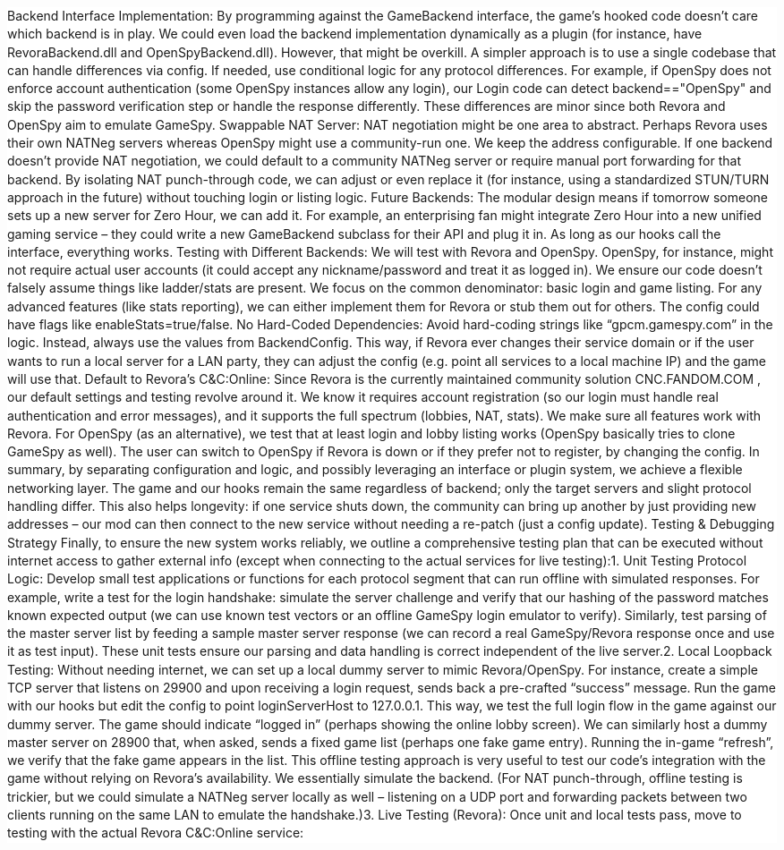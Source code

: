 Backend Interface Implementation: By programming against the GameBackend interface, the game’s hooked code doesn’t care which backend is in play. We could even load the backend implementation dynamically as a plugin (for instance, have RevoraBackend.dll and OpenSpyBackend.dll). However, that might be overkill. A simpler approach is to use a single codebase that can handle differences via config. If needed, use conditional logic for any protocol differences. For example, if OpenSpy does not enforce account authentication (some OpenSpy instances allow any login), our Login code can detect backend=="OpenSpy" and skip the password verification step or handle the response differently. These differences are minor since both Revora and OpenSpy aim to emulate GameSpy.
Swappable NAT Server: NAT negotiation might be one area to abstract. Perhaps Revora uses their own NATNeg servers whereas OpenSpy might use a community-run one. We keep the address configurable. If one backend doesn’t provide NAT negotiation, we could default to a community NATNeg server or require manual port forwarding for that backend. By isolating NAT punch-through code, we can adjust or even replace it (for instance, using a standardized STUN/TURN approach in the future) without touching login or listing logic.
Future Backends: The modular design means if tomorrow someone sets up a new server for Zero Hour, we can add it. For example, an enterprising fan might integrate Zero Hour into a new unified gaming service – they could write a new GameBackend subclass for their API and plug it in. As long as our hooks call the interface, everything works.
Testing with Different Backends: We will test with Revora and OpenSpy. OpenSpy, for instance, might not require actual user accounts (it could accept any nickname/password and treat it as logged in). We ensure our code doesn’t falsely assume things like ladder/stats are present. We focus on the common denominator: basic login and game listing. For any advanced features (like stats reporting), we can either implement them for Revora or stub them out for others. The config could have flags like enableStats=true/false.
No Hard-Coded Dependencies: Avoid hard-coding strings like “gpcm.gamespy.com” in the logic. Instead, always use the values from BackendConfig. This way, if Revora ever changes their service domain or if the user wants to run a local server for a LAN party, they can adjust the config (e.g. point all services to a local machine IP) and the game will use that.
Default to Revora’s C&C:Online: Since Revora is the currently maintained community solution​
CNC.FANDOM.COM
, our default settings and testing revolve around it. We know it requires account registration (so our login must handle real authentication and error messages), and it supports the full spectrum (lobbies, NAT, stats). We make sure all features work with Revora. For OpenSpy (as an alternative), we test that at least login and lobby listing works (OpenSpy basically tries to clone GameSpy as well). The user can switch to OpenSpy if Revora is down or if they prefer not to register, by changing the config.
In summary, by separating configuration and logic, and possibly leveraging an interface or plugin system, we achieve a flexible networking layer. The game and our hooks remain the same regardless of backend; only the target servers and slight protocol handling differ. This also helps longevity: if one service shuts down, the community can bring up another by just providing new addresses – our mod can then connect to the new service without needing a re-patch (just a config update).
Testing & Debugging Strategy
Finally, to ensure the new system works reliably, we outline a comprehensive testing plan that can be executed without internet access to gather external info (except when connecting to the actual services for live testing):1. Unit Testing Protocol Logic: Develop small test applications or functions for each protocol segment that can run offline with simulated responses. For example, write a test for the login handshake: simulate the server challenge and verify that our hashing of the password matches known expected output (we can use known test vectors or an offline GameSpy login emulator to verify). Similarly, test parsing of the master server list by feeding a sample master server response (we can record a real GameSpy/Revora response once and use it as test input). These unit tests ensure our parsing and data handling is correct independent of the live server.2. Local Loopback Testing: Without needing internet, we can set up a local dummy server to mimic Revora/OpenSpy. For instance, create a simple TCP server that listens on 29900 and upon receiving a login request, sends back a pre-crafted “success” message. Run the game with our hooks but edit the config to point loginServerHost to 127.0.0.1. This way, we test the full login flow in the game against our dummy server. The game should indicate “logged in” (perhaps showing the online lobby screen). We can similarly host a dummy master server on 28900 that, when asked, sends a fixed game list (perhaps one fake game entry). Running the in-game “refresh”, we verify that the fake game appears in the list. This offline testing approach is very useful to test our code’s integration with the game without relying on Revora’s availability. We essentially simulate the backend. (For NAT punch-through, offline testing is trickier, but we could simulate a NATNeg server locally as well – listening on a UDP port and forwarding packets between two clients running on the same LAN to emulate the handshake.)3. Live Testing (Revora): Once unit and local tests pass, move to testing with the actual Revora C&C:Online service: